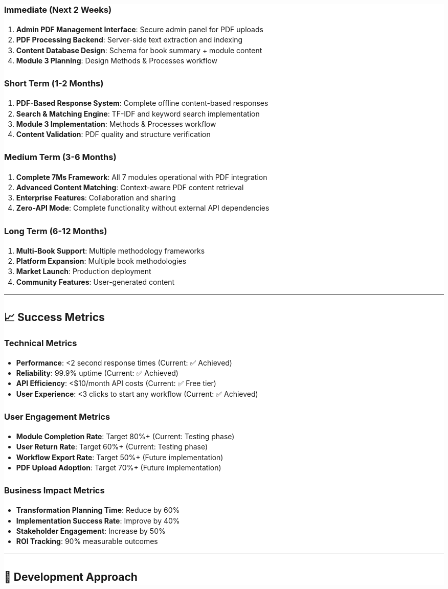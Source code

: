 ### **Immediate (Next 2 Weeks)**
1. **Admin PDF Management Interface**: Secure admin panel for PDF uploads
2. **PDF Processing Backend**: Server-side text extraction and indexing
3. **Content Database Design**: Schema for book summary + module content
4. **Module 3 Planning**: Design Methods & Processes workflow

### **Short Term (1-2 Months)**
1. **PDF-Based Response System**: Complete offline content-based responses
2. **Search & Matching Engine**: TF-IDF and keyword search implementation
3. **Module 3 Implementation**: Methods & Processes workflow
4. **Content Validation**: PDF quality and structure verification

### **Medium Term (3-6 Months)**
1. **Complete 7Ms Framework**: All 7 modules operational with PDF integration
2. **Advanced Content Matching**: Context-aware PDF content retrieval
3. **Enterprise Features**: Collaboration and sharing
4. **Zero-API Mode**: Complete functionality without external API dependencies

### **Long Term (6-12 Months)**
1. **Multi-Book Support**: Multiple methodology frameworks
2. **Platform Expansion**: Multiple book methodologies
3. **Market Launch**: Production deployment
4. **Community Features**: User-generated content

---

## 📈 **Success Metrics**

### **Technical Metrics**
- **Performance**: <2 second response times (Current: ✅ Achieved)
- **Reliability**: 99.9% uptime (Current: ✅ Achieved)
- **API Efficiency**: <$10/month API costs (Current: ✅ Free tier)
- **User Experience**: <3 clicks to start any workflow (Current: ✅ Achieved)

### **User Engagement Metrics**
- **Module Completion Rate**: Target 80%+ (Current: Testing phase)
- **User Return Rate**: Target 60%+ (Current: Testing phase)
- **Workflow Export Rate**: Target 50%+ (Future implementation)
- **PDF Upload Adoption**: Target 70%+ (Future implementation)

### **Business Impact Metrics**
- **Transformation Planning Time**: Reduce by 60%
- **Implementation Success Rate**: Improve by 40%
- **Stakeholder Engagement**: Increase by 50%
- **ROI Tracking**: 90% measurable outcomes

---

## 🔧 **Development Approach**

